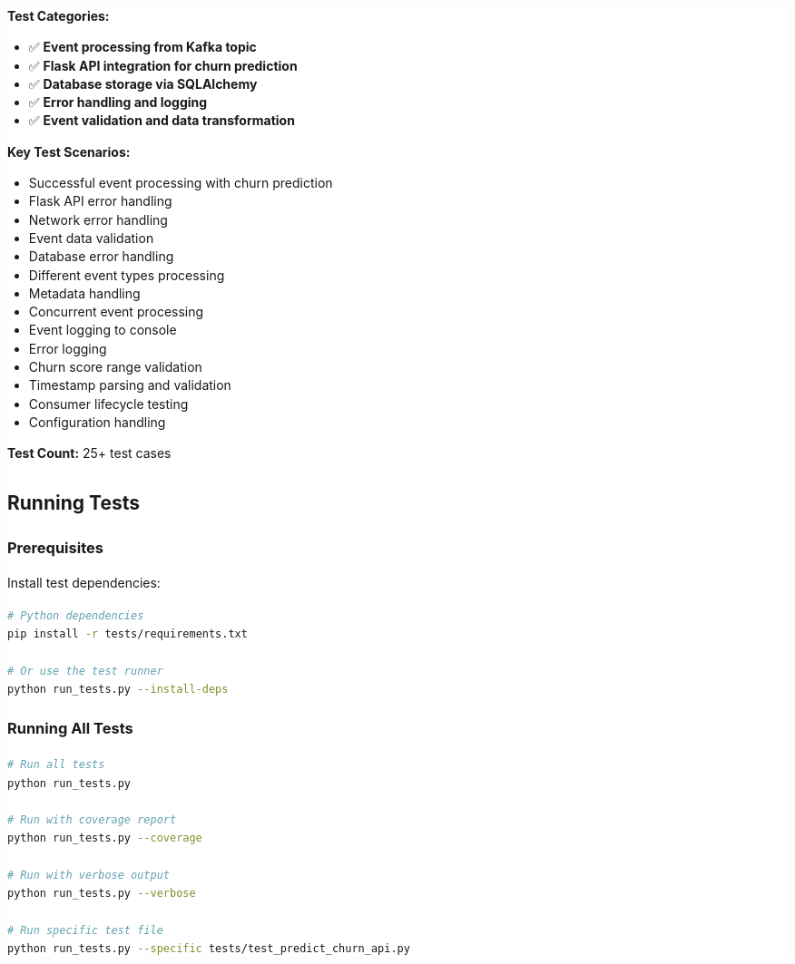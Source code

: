 **Test Categories:**
- ✅ **Event processing from Kafka topic**
- ✅ **Flask API integration for churn prediction**
- ✅ **Database storage via SQLAlchemy**
- ✅ **Error handling and logging**
- ✅ **Event validation and data transformation**

**Key Test Scenarios:**
- Successful event processing with churn prediction
- Flask API error handling
- Network error handling
- Event data validation
- Database error handling
- Different event types processing
- Metadata handling
- Concurrent event processing
- Event logging to console
- Error logging
- Churn score range validation
- Timestamp parsing and validation
- Consumer lifecycle testing
- Configuration handling

**Test Count:** 25+ test cases

## Running Tests

### Prerequisites

Install test dependencies:
```bash
# Python dependencies
pip install -r tests/requirements.txt

# Or use the test runner
python run_tests.py --install-deps
```

### Running All Tests

```bash
# Run all tests
python run_tests.py

# Run with coverage report
python run_tests.py --coverage

# Run with verbose output
python run_tests.py --verbose

# Run specific test file
python run_tests.py --specific tests/test_predict_churn_api.py
```
